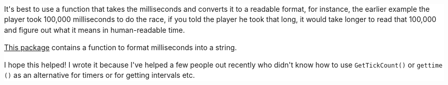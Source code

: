 It's best to use a function that takes the milliseconds and converts it to a readable format, for instance, the earlier
example the player took 100,000 milliseconds to do the race, if you told the player he took that long, it would take
longer to read that 100,000 and figure out what it means in human-readable time.

[This package](https://github.com/ScavengeSurvive/timeutil) contains a function to format milliseconds into a string.

I hope this helped! I wrote it because I've helped a few people out recently who didn't know how to use `GetTickCount()`
or `gettime()` as an alternative for timers or for getting intervals etc.
